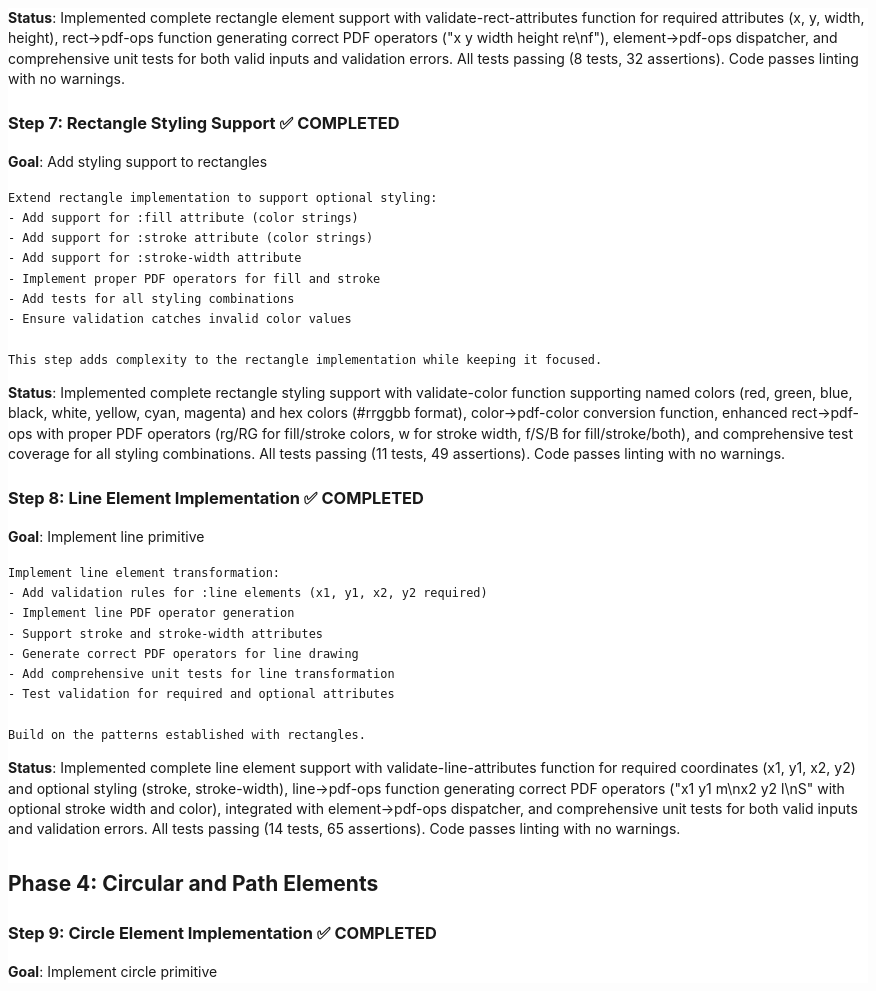 **Status**: Implemented complete rectangle element support with validate-rect-attributes function for required attributes (x, y, width, height), rect->pdf-ops function generating correct PDF operators ("x y width height re\nf"), element->pdf-ops dispatcher, and comprehensive unit tests for both valid inputs and validation errors. All tests passing (8 tests, 32 assertions). Code passes linting with no warnings.

### Step 7: Rectangle Styling Support ✅ COMPLETED
**Goal**: Add styling support to rectangles

```
Extend rectangle implementation to support optional styling:
- Add support for :fill attribute (color strings)
- Add support for :stroke attribute (color strings)
- Add support for :stroke-width attribute
- Implement proper PDF operators for fill and stroke
- Add tests for all styling combinations
- Ensure validation catches invalid color values

This step adds complexity to the rectangle implementation while keeping it focused.
```

**Status**: Implemented complete rectangle styling support with validate-color function supporting named colors (red, green, blue, black, white, yellow, cyan, magenta) and hex colors (#rrggbb format), color->pdf-color conversion function, enhanced rect->pdf-ops with proper PDF operators (rg/RG for fill/stroke colors, w for stroke width, f/S/B for fill/stroke/both), and comprehensive test coverage for all styling combinations. All tests passing (11 tests, 49 assertions). Code passes linting with no warnings.

### Step 8: Line Element Implementation ✅ COMPLETED
**Goal**: Implement line primitive

```
Implement line element transformation:
- Add validation rules for :line elements (x1, y1, x2, y2 required)
- Implement line PDF operator generation
- Support stroke and stroke-width attributes
- Generate correct PDF operators for line drawing
- Add comprehensive unit tests for line transformation
- Test validation for required and optional attributes

Build on the patterns established with rectangles.
```

**Status**: Implemented complete line element support with validate-line-attributes function for required coordinates (x1, y1, x2, y2) and optional styling (stroke, stroke-width), line->pdf-ops function generating correct PDF operators ("x1 y1 m\nx2 y2 l\nS" with optional stroke width and color), integrated with element->pdf-ops dispatcher, and comprehensive unit tests for both valid inputs and validation errors. All tests passing (14 tests, 65 assertions). Code passes linting with no warnings.

## Phase 4: Circular and Path Elements

### Step 9: Circle Element Implementation ✅ COMPLETED
**Goal**: Implement circle primitive
